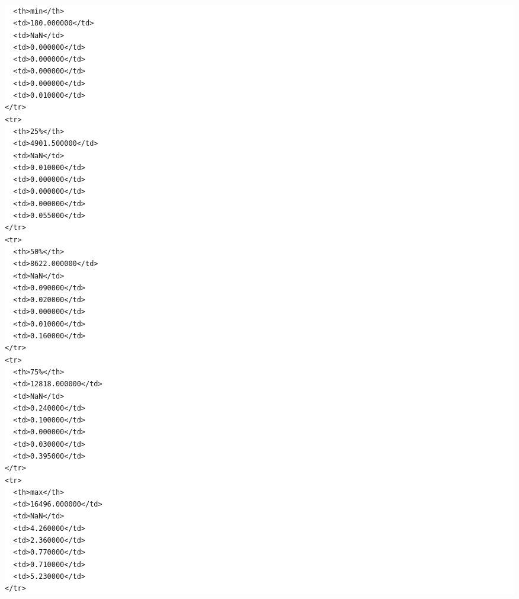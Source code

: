       <th>min</th>
      <td>180.000000</td>
      <td>NaN</td>
      <td>0.000000</td>
      <td>0.000000</td>
      <td>0.000000</td>
      <td>0.000000</td>
      <td>0.010000</td>
    </tr>
    <tr>
      <th>25%</th>
      <td>4901.500000</td>
      <td>NaN</td>
      <td>0.010000</td>
      <td>0.000000</td>
      <td>0.000000</td>
      <td>0.000000</td>
      <td>0.055000</td>
    </tr>
    <tr>
      <th>50%</th>
      <td>8622.000000</td>
      <td>NaN</td>
      <td>0.090000</td>
      <td>0.020000</td>
      <td>0.000000</td>
      <td>0.010000</td>
      <td>0.160000</td>
    </tr>
    <tr>
      <th>75%</th>
      <td>12818.000000</td>
      <td>NaN</td>
      <td>0.240000</td>
      <td>0.100000</td>
      <td>0.000000</td>
      <td>0.030000</td>
      <td>0.395000</td>
    </tr>
    <tr>
      <th>max</th>
      <td>16496.000000</td>
      <td>NaN</td>
      <td>4.260000</td>
      <td>2.360000</td>
      <td>0.770000</td>
      <td>0.710000</td>
      <td>5.230000</td>
    </tr>
  </tbody>
</table>
</div>

